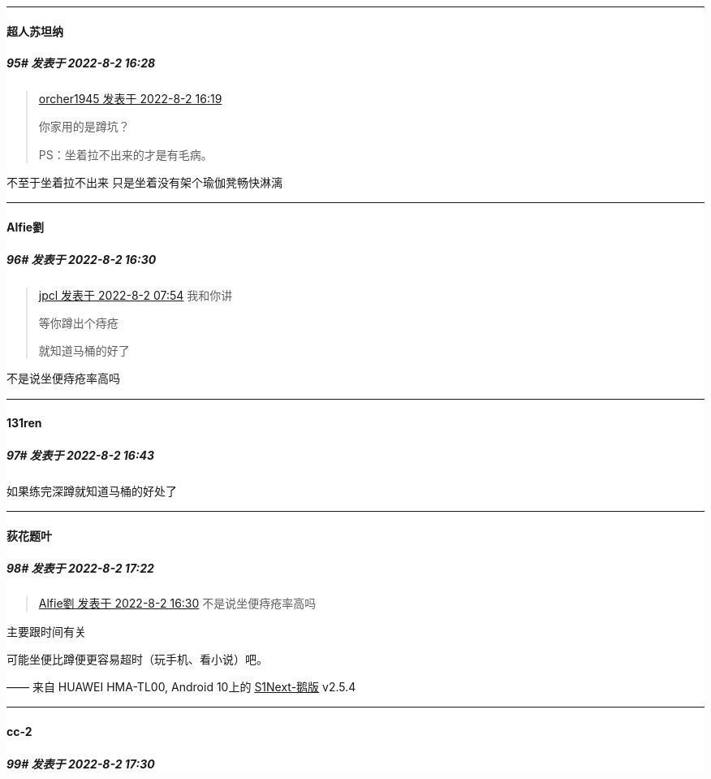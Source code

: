 

*****

####  超人苏坦纳  
##### 95#       发表于 2022-8-2 16:28

<blockquote><a href="httphttps://bbs.saraba1st.com/2b/forum.php?mod=redirect&amp;goto=findpost&amp;pid=56908443&amp;ptid=2084827" target="_blank">orcher1945 发表于 2022-8-2 16:19</a>

你家用的是蹲坑？

PS：坐着拉不出来的才是有毛病。</blockquote>
不至于坐着拉不出来 只是坐着没有架个瑜伽凳畅快淋漓

*****

####  Alfie劉  
##### 96#       发表于 2022-8-2 16:30

<blockquote><a href="httphttps://bbs.saraba1st.com/2b/forum.php?mod=redirect&amp;goto=findpost&amp;pid=56903083&amp;ptid=2084827" target="_blank">jpcl 发表于 2022-8-2 07:54</a>
我和你讲

等你蹲出个痔疮

就知道马桶的好了</blockquote>
不是说坐便痔疮率高吗



*****

####  131ren  
##### 97#       发表于 2022-8-2 16:43

如果练完深蹲就知道马桶的好处了



*****

####  荻花题叶  
##### 98#       发表于 2022-8-2 17:22

<blockquote><a href="httphttps://bbs.saraba1st.com/2b/forum.php?mod=redirect&amp;goto=findpost&amp;pid=56908572&amp;ptid=2084827" target="_blank">Alfie劉 发表于 2022-8-2 16:30</a>
不是说坐便痔疮率高吗</blockquote>
主要跟时间有关

可能坐便比蹲便更容易超时（玩手机、看小说）吧。

—— 来自 HUAWEI HMA-TL00, Android 10上的 [S1Next-鹅版](https://github.com/ykrank/S1-Next/releases) v2.5.4

*****

####  cc-2  
##### 99#       发表于 2022-8-2 17:30

